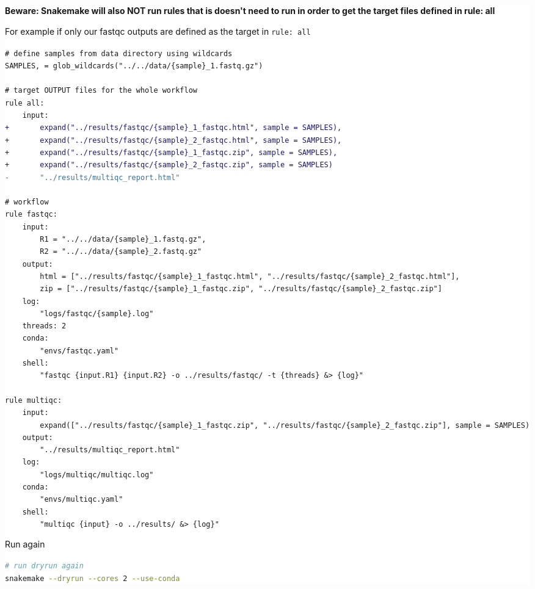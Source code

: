 **Beware: Snakemake will also NOT run rules that is doesn't need to run in order to get the target files defined in rule: all**

For example if only our fastqc outputs are defined as the target in `rule: all`

```diff
# define samples from data directory using wildcards
SAMPLES, = glob_wildcards("../../data/{sample}_1.fastq.gz")

# target OUTPUT files for the whole workflow
rule all:
    input:
+       expand("../results/fastqc/{sample}_1_fastqc.html", sample = SAMPLES),
+       expand("../results/fastqc/{sample}_2_fastqc.html", sample = SAMPLES),
+       expand("../results/fastqc/{sample}_1_fastqc.zip", sample = SAMPLES),
+       expand("../results/fastqc/{sample}_2_fastqc.zip", sample = SAMPLES)
-       "../results/multiqc_report.html"

# workflow
rule fastqc:
    input:
        R1 = "../../data/{sample}_1.fastq.gz",
        R2 = "../../data/{sample}_2.fastq.gz"
    output:
        html = ["../results/fastqc/{sample}_1_fastqc.html", "../results/fastqc/{sample}_2_fastqc.html"],
        zip = ["../results/fastqc/{sample}_1_fastqc.zip", "../results/fastqc/{sample}_2_fastqc.zip"]
    log:
        "logs/fastqc/{sample}.log"
    threads: 2
    conda:
        "envs/fastqc.yaml"
    shell:
        "fastqc {input.R1} {input.R2} -o ../results/fastqc/ -t {threads} &> {log}"
  
rule multiqc:
    input:
        expand(["../results/fastqc/{sample}_1_fastqc.zip", "../results/fastqc/{sample}_2_fastqc.zip"], sample = SAMPLES)
    output:
        "../results/multiqc_report.html"
    log:
        "logs/multiqc/multiqc.log"
    conda:
        "envs/multiqc.yaml"
    shell:
        "multiqc {input} -o ../results/ &> {log}"
```

Run again

```bash
# run dryrun again
snakemake --dryrun --cores 2 --use-conda
```
